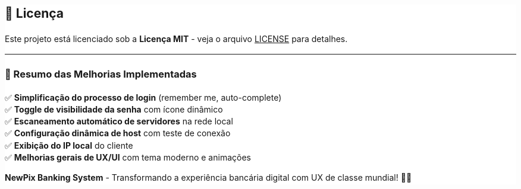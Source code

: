 ## 📄 Licença

Este projeto está licenciado sob a **Licença MIT** - veja o arquivo [LICENSE](LICENSE) para detalhes.

---

### 🎯 Resumo das Melhorias Implementadas

✅ **Simplificação do processo de login** (remember me, auto-complete)  
✅ **Toggle de visibilidade da senha** com ícone dinâmico  
✅ **Escaneamento automático de servidores** na rede local  
✅ **Configuração dinâmica de host** com teste de conexão  
✅ **Exibição do IP local** do cliente  
✅ **Melhorias gerais de UX/UI** com tema moderno e animações  

**NewPix Banking System** - Transformando a experiência bancária digital com UX de classe mundial! 🚀✨
